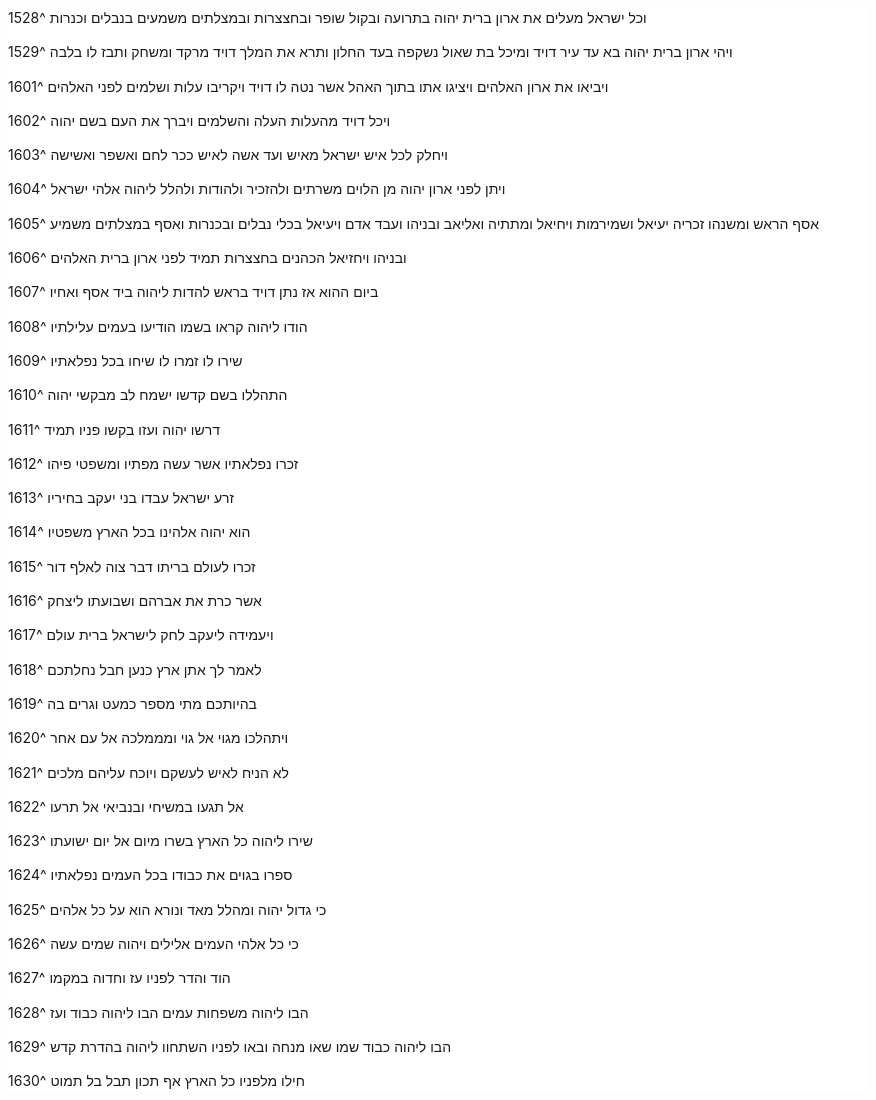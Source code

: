 וכל ישראל מעלים את ארון ברית יהוה בתרועה ובקול שופר ובחצצרות ובמצלתים משמעים בנבלים וכנרות ^1528

ויהי ארון ברית יהוה בא עד עיר דויד ומיכל בת שאול נשקפה בעד החלון ותרא את המלך דויד מרקד ומשחק ותבז לו בלבה ^1529

ויביאו את ארון האלהים ויציגו אתו בתוך האהל אשר נטה לו דויד ויקריבו עלות ושלמים לפני האלהים ^1601

ויכל דויד מהעלות העלה והשלמים ויברך את העם בשם יהוה ^1602

ויחלק לכל איש ישראל מאיש ועד אשה לאיש ככר לחם ואשפר ואשישה ^1603

ויתן לפני ארון יהוה מן הלוים משרתים ולהזכיר ולהודות ולהלל ליהוה אלהי ישראל ^1604

אסף הראש ומשנהו זכריה יעיאל ושמירמות ויחיאל ומתתיה ואליאב ובניהו ועבד אדם ויעיאל בכלי נבלים ובכנרות ואסף במצלתים משמיע ^1605

ובניהו ויחזיאל הכהנים בחצצרות תמיד לפני ארון ברית האלהים ^1606

ביום ההוא אז נתן דויד בראש להדות ליהוה ביד אסף ואחיו ^1607

הודו ליהוה קראו בשמו הודיעו בעמים עלילתיו ^1608

שירו לו זמרו לו שיחו בכל נפלאתיו ^1609

התהללו בשם קדשו ישמח לב מבקשי יהוה ^1610

דרשו יהוה ועזו בקשו פניו תמיד ^1611

זכרו נפלאתיו אשר עשה מפתיו ומשפטי פיהו ^1612

זרע ישראל עבדו בני יעקב בחיריו ^1613

הוא יהוה אלהינו בכל הארץ משפטיו ^1614

זכרו לעולם בריתו דבר צוה לאלף דור ^1615

אשר כרת את אברהם ושבועתו ליצחק ^1616

ויעמידה ליעקב לחק לישראל ברית עולם ^1617

לאמר לך אתן ארץ כנען חבל נחלתכם ^1618

בהיותכם מתי מספר כמעט וגרים בה ^1619

ויתהלכו מגוי אל גוי ומממלכה אל עם אחר ^1620

לא הניח לאיש לעשקם ויוכח עליהם מלכים ^1621

אל תגעו במשיחי ובנביאי אל תרעו ^1622

שירו ליהוה כל הארץ בשרו מיום אל יום ישועתו ^1623

ספרו בגוים את כבודו בכל העמים נפלאתיו ^1624

כי גדול יהוה ומהלל מאד ונורא הוא על כל אלהים ^1625

כי כל אלהי העמים אלילים ויהוה שמים עשה ^1626

הוד והדר לפניו עז וחדוה במקמו ^1627

הבו ליהוה משפחות עמים הבו ליהוה כבוד ועז ^1628

הבו ליהוה כבוד שמו שאו מנחה ובאו לפניו השתחוו ליהוה בהדרת קדש ^1629

חילו מלפניו כל הארץ אף תכון תבל בל תמוט ^1630
